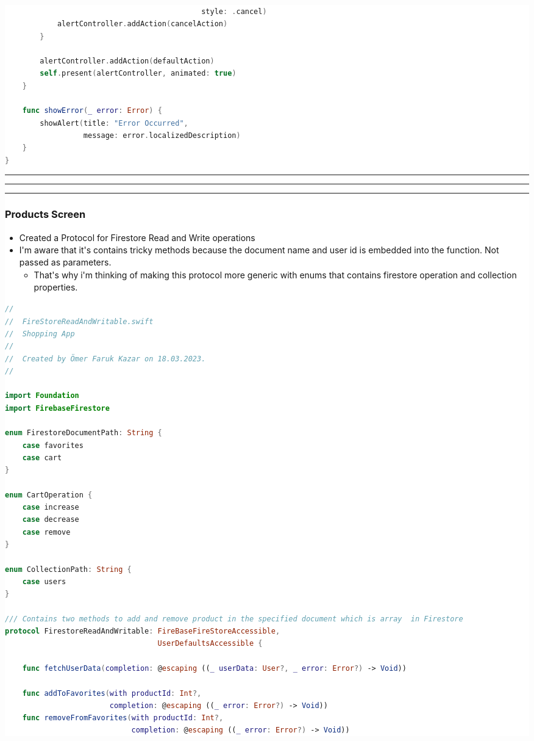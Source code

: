 ```swift
                                             style: .cancel)
            alertController.addAction(cancelAction)
        }

        alertController.addAction(defaultAction)
        self.present(alertController, animated: true)
    }

    func showError(_ error: Error) {
        showAlert(title: "Error Occurred",
                  message: error.localizedDescription)
    }
}
```

---
---
---

### Products Screen

* Created a Protocol for Firestore Read and Write operations
* I'm aware that it's contains tricky methods because the document name and user id is embedded into the function. Not passed as parameters.
  * That's why i'm thinking of making this protocol more generic with enums that contains firestore operation and collection properties.
  
```swift
//
//  FireStoreReadAndWritable.swift
//  Shopping App
//
//  Created by Ömer Faruk Kazar on 18.03.2023.
//

import Foundation
import FirebaseFirestore

enum FirestoreDocumentPath: String {
    case favorites
    case cart
}

enum CartOperation {
    case increase
    case decrease
    case remove
}

enum CollectionPath: String {
    case users
}

/// Contains two methods to add and remove product in the specified document which is array  in Firestore
protocol FirestoreReadAndWritable: FireBaseFireStoreAccessible,
                                   UserDefaultsAccessible {

    func fetchUserData(completion: @escaping ((_ userData: User?, _ error: Error?) -> Void))

    func addToFavorites(with productId: Int?,
                        completion: @escaping ((_ error: Error?) -> Void))
    func removeFromFavorites(with productId: Int?,
                             completion: @escaping ((_ error: Error?) -> Void))
```